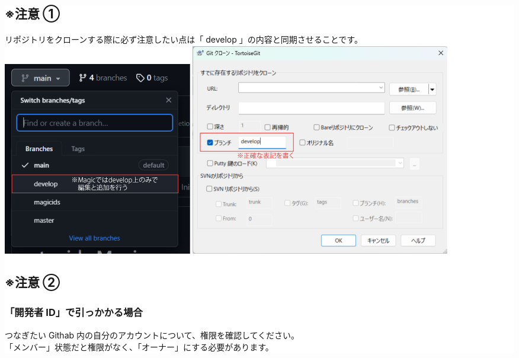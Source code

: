 ## ※注意 ①

リポジトリをクローンする際に必ず注意したい点は「 develop 」の内容と同期させることです。  
 ![](imgs/2023-06-14-11-37-04.png)
![](imgs/2023-06-14-11-38-49.png)

## ※注意 ②

### 「開発者 ID」で引っかかる場合

つなぎたい Githab 内の自分のアカウントについて、権限を確認してください。  
 「メンバー」状態だと権限がなく、「オーナー」にする必要があります。  